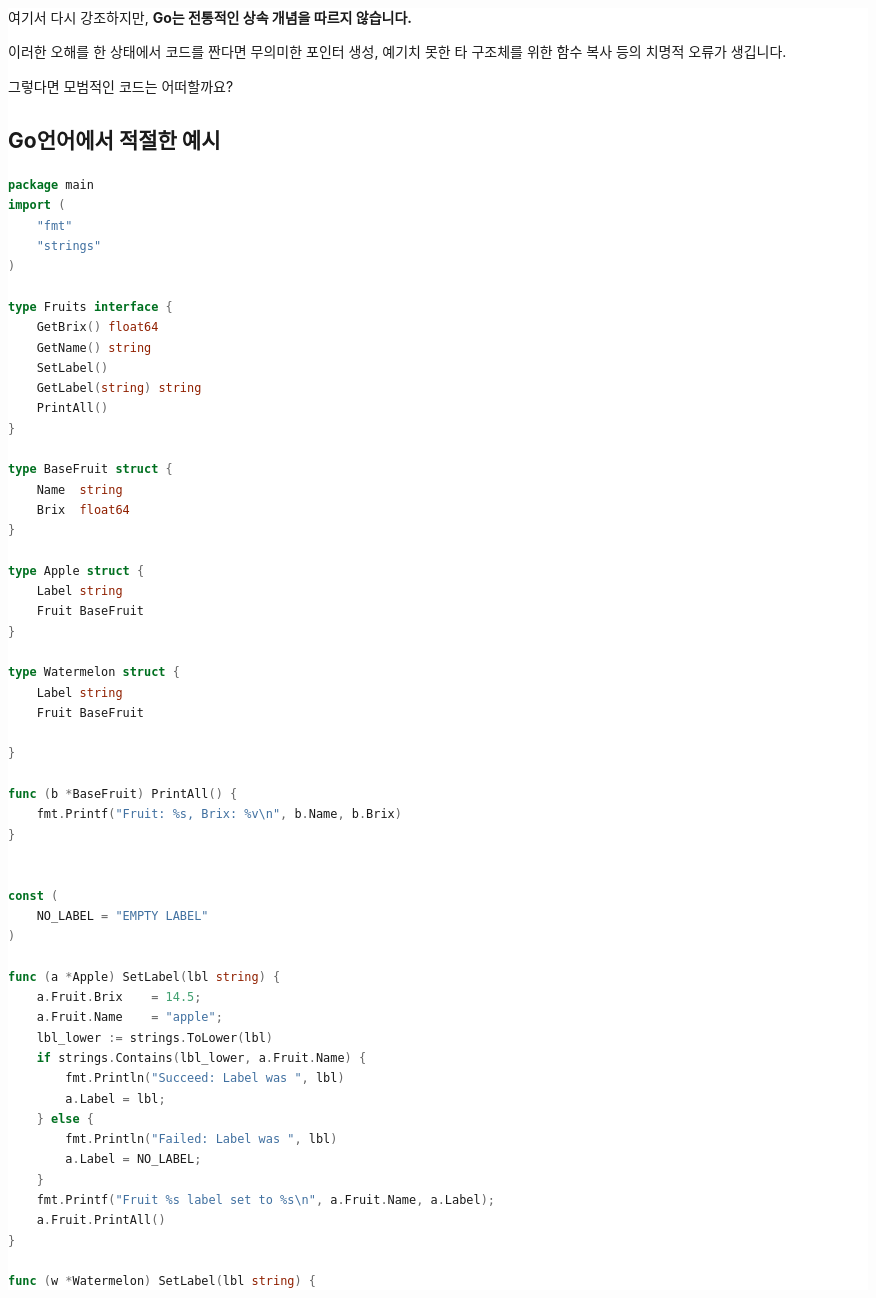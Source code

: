 여기서 다시 강조하지만, **Go는 전통적인 상속 개념을 따르지 않습니다.**

이러한 오해를 한 상태에서 코드를 짠다면 무의미한 포인터 생성, 예기치 못한 타 구조체를 위한 함수 복사 등의 치명적 오류가 생깁니다.

그렇다면 모범적인 코드는 어떠할까요?


## Go언어에서 적절한 예시
```go
package main
import (
	"fmt"
	"strings"
)

type Fruits interface {
	GetBrix() float64
	GetName() string
	SetLabel()
	GetLabel(string) string
	PrintAll()
}

type BaseFruit struct {
	Name  string
	Brix  float64
}

type Apple struct {
	Label string
	Fruit BaseFruit
}

type Watermelon struct {
	Label string
	Fruit BaseFruit

}

func (b *BaseFruit) PrintAll() {
	fmt.Printf("Fruit: %s, Brix: %v\n", b.Name, b.Brix)
}


const (
	NO_LABEL = "EMPTY LABEL"
)

func (a *Apple) SetLabel(lbl string) {
	a.Fruit.Brix 	= 14.5;
	a.Fruit.Name 	= "apple";
	lbl_lower := strings.ToLower(lbl)
	if strings.Contains(lbl_lower, a.Fruit.Name) {
		fmt.Println("Succeed: Label was ", lbl)
		a.Label = lbl;
	} else {
		fmt.Println("Failed: Label was ", lbl)
		a.Label = NO_LABEL;
	}
	fmt.Printf("Fruit %s label set to %s\n", a.Fruit.Name, a.Label);
	a.Fruit.PrintAll()
}

func (w *Watermelon) SetLabel(lbl string) {
```